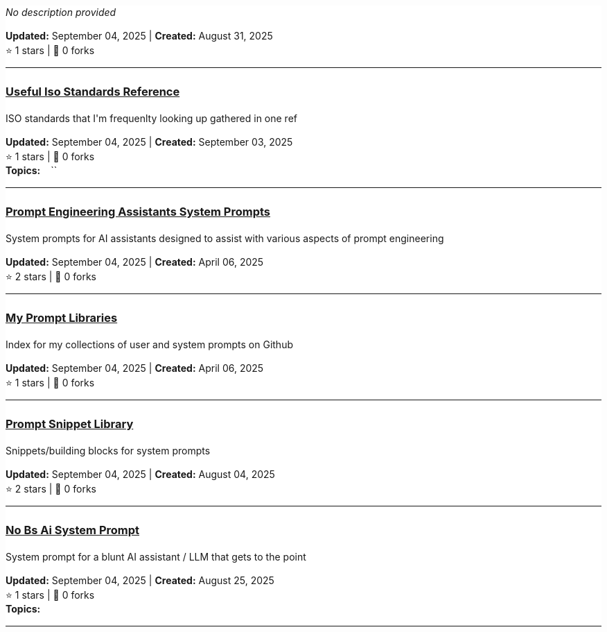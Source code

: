 *No description provided*

**Updated:** September 04, 2025 | **Created:** August 31, 2025  
⭐ 1 stars | 🔀 0 forks  

---

### [Useful Iso Standards Reference](https://github.com/danielrosehill/Useful-ISO-Standards-Reference)

ISO standards that I'm frequenlty looking up gathered in one ref

**Updated:** September 04, 2025 | **Created:** September 03, 2025  
⭐ 1 stars | 🔀 0 forks  
**Topics:** `` `` ``  

---

### [Prompt Engineering Assistants System Prompts](https://github.com/danielrosehill/Prompt-Engineering-Assistants-System-Prompts)

System prompts for AI assistants designed to assist with various aspects of prompt engineering

**Updated:** September 04, 2025 | **Created:** April 06, 2025  
⭐ 2 stars | 🔀 0 forks  

---

### [My Prompt Libraries](https://github.com/danielrosehill/My-Prompt-Libraries)

Index for my collections of user and system prompts on Github

**Updated:** September 04, 2025 | **Created:** April 06, 2025  
⭐ 1 stars | 🔀 0 forks  

---

### [Prompt Snippet Library](https://github.com/danielrosehill/Prompt-Snippet-Library)

Snippets/building blocks for system prompts

**Updated:** September 04, 2025 | **Created:** August 04, 2025  
⭐ 2 stars | 🔀 0 forks  

---

### [No Bs Ai System Prompt](https://github.com/danielrosehill/No-BS-AI-System-Prompt)

System prompt for a blunt AI assistant / LLM that gets to the point

**Updated:** September 04, 2025 | **Created:** August 25, 2025  
⭐ 1 stars | 🔀 0 forks  
**Topics:** `` ``  

---